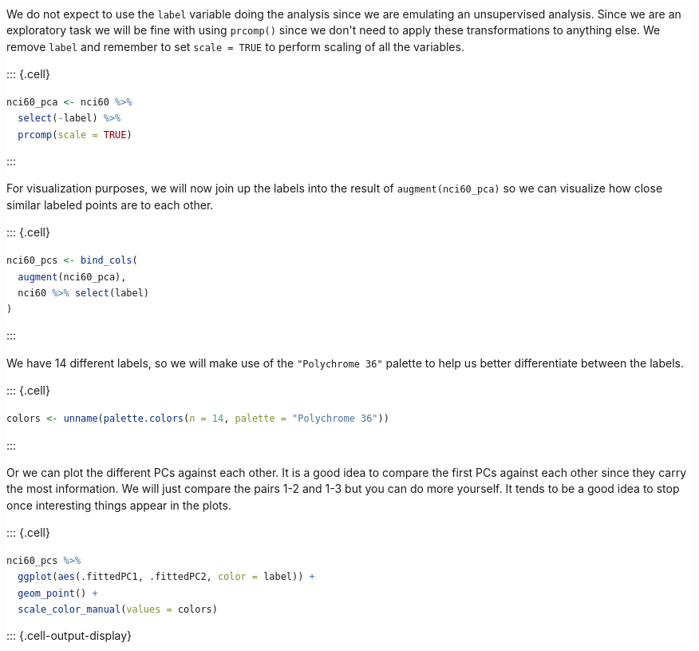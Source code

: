 
We do not expect to use the `label` variable doing the analysis since we are emulating an unsupervised analysis. Since we are an exploratory task we will be fine with using `prcomp()` since we don't need to apply these transformations to anything else. We remove `label` and remember to set `scale = TRUE` to perform scaling of all the variables.


::: {.cell}

```{.r .cell-code}
nci60_pca <- nci60 %>%
  select(-label) %>%
  prcomp(scale = TRUE)
```
:::


For visualization purposes, we will now join up the labels into the result of `augment(nci60_pca)` so we can visualize how close similar labeled points are to each other.


::: {.cell}

```{.r .cell-code}
nci60_pcs <- bind_cols(
  augment(nci60_pca),
  nci60 %>% select(label)
)
```
:::


We have 14 different labels, so we will make use of the `"Polychrome 36"` palette to help us better differentiate between the labels.


::: {.cell}

```{.r .cell-code}
colors <- unname(palette.colors(n = 14, palette = "Polychrome 36"))
```
:::


Or we can plot the different PCs against each other. It is a good idea to compare the first PCs against each other since they carry the most information. We will just compare the pairs 1-2 and 1-3 but you can do more yourself. It tends to be a good idea to stop once interesting things appear in the plots.


::: {.cell}

```{.r .cell-code}
nci60_pcs %>%
  ggplot(aes(.fittedPC1, .fittedPC2, color = label)) +
  geom_point() +
  scale_color_manual(values = colors)
```

::: {.cell-output-display}